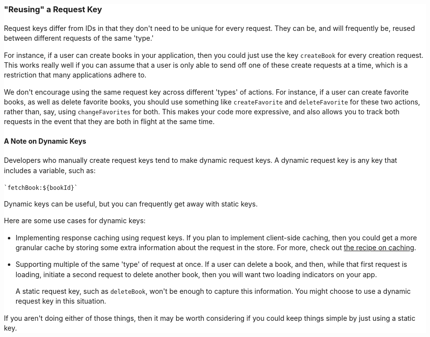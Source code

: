 ### "Reusing" a Request Key

Request keys differ from IDs in that they don't need to be unique for every request. They can be,
and will frequently be, reused between different requests of the same 'type.'

For instance, if a user can create books in your application, then you could just use the key `createBook`
for every creation request. This works really well if you can assume that a user is only able to send off
one of these create requests at a time, which is a restriction that many applications adhere to.

We don't encourage using the same request key across different 'types' of actions.
For instance, if a user can create favorite books, as well as delete favorite books,
you should use something like `createFavorite` and `deleteFavorite` for these two
actions, rather than, say, using `changeFavorites` for both. This makes your code more
expressive, and also allows you to track both requests in the event that they are both
in flight at the same time.

#### A Note on Dynamic Keys

Developers who manually create request keys tend to make dynamic request keys. A dynamic request
key is any key that includes a variable, such as:

```
`fetchBook:${bookId}`
```

Dynamic keys can be useful, but you can frequently get away with static keys.

Here are some use cases for dynamic keys:

- Implementing response caching using request keys. If you plan to implement client-side
  caching, then you could get a more granular cache by storing some extra information
  about the request in the store. For more, check out
  [the recipe on caching](../recipes/caching.md).

- Supporting multiple of the same 'type' of request at once. If a user can delete
  a book, and then, while that first request is loading, initiate a second request
  to delete another book, then you will want two loading indicators on your app.

  A static request key, such as `deleteBook`, won't be enough to capture this
  information. You might choose to use a dynamic request key in this situation.

If you aren't doing either of those things, then it may be worth considering if you could
keep things simple by just using a static key.

